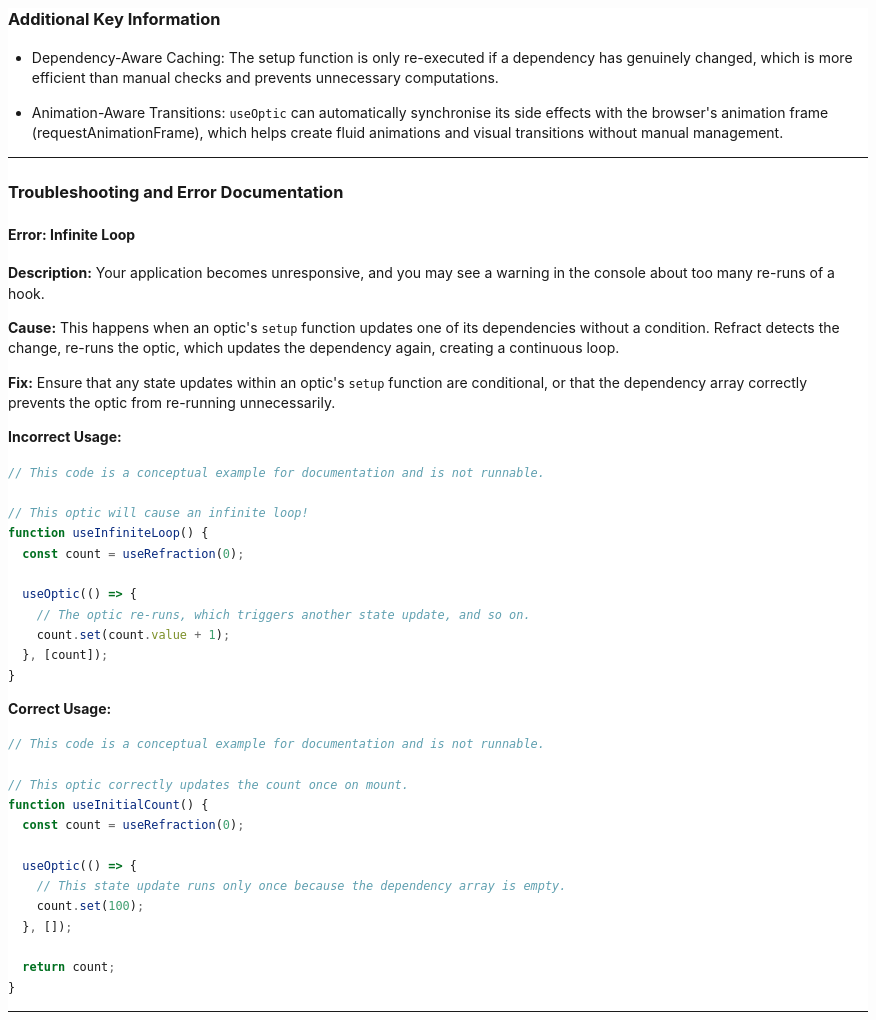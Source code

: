 
### Additional Key Information


- Dependency-Aware Caching: The setup function is only re-executed if a dependency has genuinely changed, which is more efficient than manual checks and prevents unnecessary computations.

- Animation-Aware Transitions:  `useOptic` can automatically synchronise its side effects with the browser's animation frame (requestAnimationFrame), which helps create fluid animations and visual transitions without manual management.


---

### Troubleshooting and Error Documentation

#### Error: Infinite Loop

**Description:** Your application becomes unresponsive, and you may see a warning in the console about too many re-runs of a hook.

**Cause:** This happens when an optic's `setup` function updates one of its dependencies without a condition. Refract detects the change, re-runs the optic, which updates the dependency again, creating a continuous loop.

**Fix:** Ensure that any state updates within an optic's `setup` function are conditional, or that the dependency array correctly prevents the optic from re-running unnecessarily.

**Incorrect Usage:**

```js
// This code is a conceptual example for documentation and is not runnable.

// This optic will cause an infinite loop!
function useInfiniteLoop() {
  const count = useRefraction(0);
  
  useOptic(() => {
    // The optic re-runs, which triggers another state update, and so on.
    count.set(count.value + 1);
  }, [count]);
}
```

**Correct Usage:**

```js
// This code is a conceptual example for documentation and is not runnable.

// This optic correctly updates the count once on mount.
function useInitialCount() {
  const count = useRefraction(0);
  
  useOptic(() => {
    // This state update runs only once because the dependency array is empty.
    count.set(100);
  }, []);
  
  return count;
}
```

---